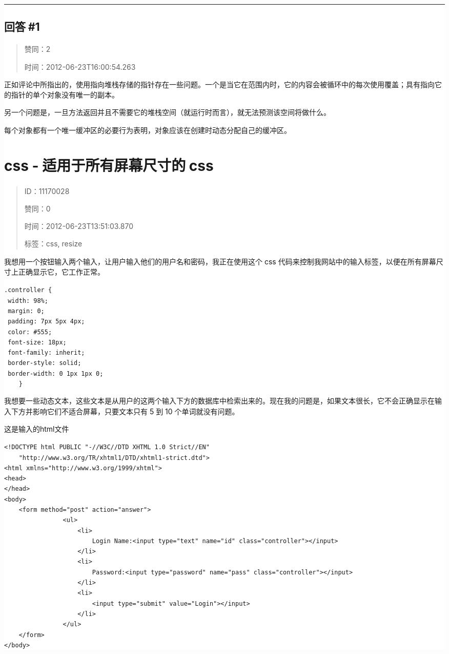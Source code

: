 * * *

## 回答 #1

> 赞同：2
> 
> 时间：2012-06-23T16:00:54.263

正如评论中所指出的，使用指向堆栈存储的指针存在一些问题。一个是当它在范围内时，它的内容会被循环中的每次使用覆盖；具有指向它的指针的单个对象没有唯一的副本。

另一个问题是，一旦方法返回并且不需要它的堆栈空间（就运行时而言），就无法预测该空间将做什么。

每个对象都有一个唯一缓冲区的必要行为表明，对象应该在创建时动态分配自己的缓冲区。

# css - 适用于所有屏幕尺寸的 css

> ID：11170028
> 
> 赞同：0
> 
> 时间：2012-06-23T13:51:03.870
> 
> 标签：css, resize

我想用一个按钮输入两个输入，让用户输入他们的用户名和密码，我正在使用这个 css 代码来控制我网站中的输入标签，以便在所有屏幕尺寸上正确显示它，它工作正常。

```
.controller {
 width: 98%;
 margin: 0;
 padding: 7px 5px 4px;
 color: #555;
 font-size: 18px;
 font-family: inherit;
 border-style: solid;
 border-width: 0 1px 1px 0;
    } 
```

我想要一些动态文本，这些文本是从用户的这两个输入下方的数据库中检索出来的。现在我的问题是，如果文本很长，它不会正确显示在输入下方并影响它们不适合屏幕，只要文本只有 5 到 10 个单词就没有问题。

这是输入的html文件

```
<!DOCTYPE html PUBLIC "-//W3C//DTD XHTML 1.0 Strict//EN"
    "http://www.w3.org/TR/xhtml1/DTD/xhtml1-strict.dtd">
<html xmlns="http://www.w3.org/1999/xhtml">
<head>
</head>
<body>
    <form method="post" action="answer">
                <ul>
                    <li>
                        Login Name:<input type="text" name="id" class="controller"></input>
                    </li>
                    <li>
                        Password:<input type="password" name="pass" class="controller"></input>
                    </li>
                    <li>
                        <input type="submit" value="Login"></input>
                    </li>
                </ul>
    </form>     
</body> 
```

